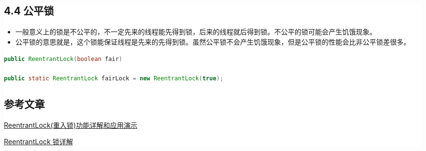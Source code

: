 ## 4.4 公平锁

- 一般意义上的锁是不公平的，不一定先来的线程能先得到锁，后来的线程就后得到锁。不公平的锁可能会产生饥饿现象。
- 公平锁的意思就是，这个锁能保证线程是先来的先得到锁。虽然公平锁不会产生饥饿现象，但是公平锁的性能会比非公平锁差很多。

```java
public ReentrantLock(boolean fair) 

public static ReentrantLock fairLock = new ReentrantLock(true);

```



## 参考文章

[ReentrantLock(重入锁)功能详解和应用演示](https://www.cnblogs.com/takumicx/p/9338983.html)

[ReentrantLock 锁详解](https://blog.csdn.net/zhengzhaoyang122/article/details/110847701)
